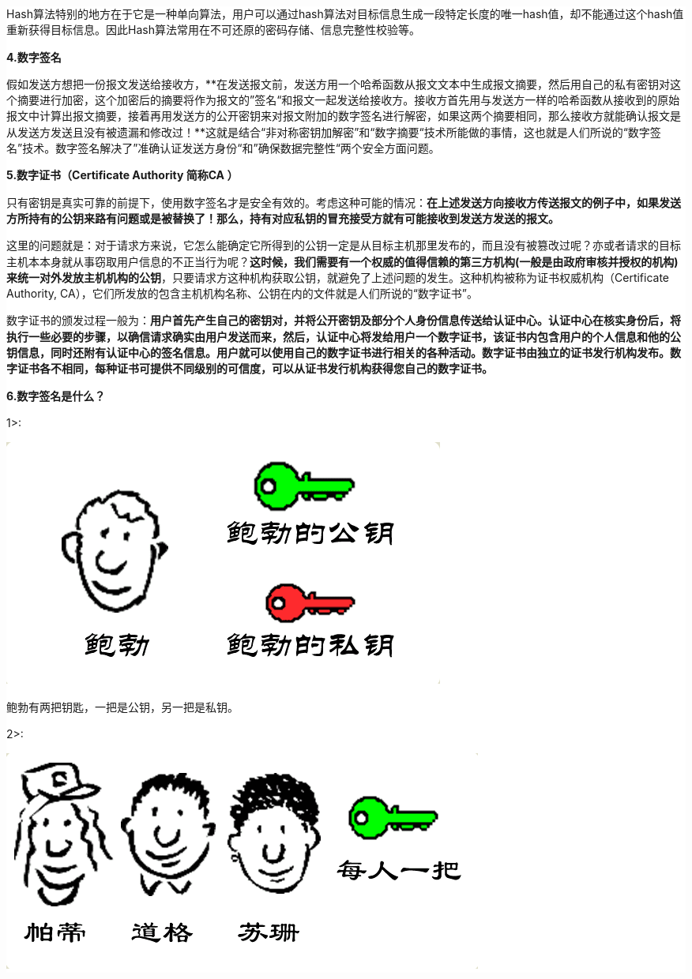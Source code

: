 Hash算法特别的地方在于它是一种单向算法，用户可以通过hash算法对目标信息生成一段特定长度的唯一hash值，却不能通过这个hash值重新获得目标信息。因此Hash算法常用在不可还原的密码存储、信息完整性校验等。

**4.数字签名**

假如发送方想把一份报文发送给接收方，**在发送报文前，发送方用一个哈希函数从报文文本中生成报文摘要，然后用自己的私有密钥对这个摘要进行加密，这个加密后的摘要将作为报文的”签名“和报文一起发送给接收方。接收方首先用与发送方一样的哈希函数从接收到的原始报文中计算出报文摘要，接着再用发送方的公开密钥来对报文附加的数字签名进行解密，如果这两个摘要相同，那么接收方就能确认报文是从发送方发送且没有被遗漏和修改过！**这就是结合“非对称密钥加解密”和“数字摘要“技术所能做的事情，这也就是人们所说的“数字签名”技术。数字签名解决了”准确认证发送方身份“和”确保数据完整性“两个安全方面问题。

**5.数字证书（Certificate Authority 简称CA ）**

只有密钥是真实可靠的前提下，使用数字签名才是安全有效的。考虑这种可能的情况：**在上述发送方向接收方传送报文的例子中，如果发送方所持有的公钥来路有问题或是被替换了！那么，持有对应私钥的冒充接受方就有可能接收到发送方发送的报文。**

这里的问题就是：对于请求方来说，它怎么能确定它所得到的公钥一定是从目标主机那里发布的，而且没有被篡改过呢？亦或者请求的目标主机本本身就从事窃取用户信息的不正当行为呢？**这时候，我们需要有一个权威的值得信赖的第三方机构(一般是由政府审核并授权的机构)来统一对外发放主机机构的公钥**，只要请求方这种机构获取公钥，就避免了上述问题的发生。这种机构被称为证书权威机构（Certificate Authority, CA），它们所发放的包含主机机构名称、公钥在内的文件就是人们所说的“数字证书”。

数字证书的颁发过程一般为：**用户首先产生自己的密钥对，并将公开密钥及部分个人身份信息传送给认证中心。认证中心在核实身份后，将执行一些必要的步骤，以确信请求确实由用户发送而来，然后，认证中心将发给用户一个数字证书，该证书内包含用户的个人信息和他的公钥信息，同时还附有认证中心的签名信息。用户就可以使用自己的数字证书进行相关的各种活动。数字证书由独立的证书发行机构发布。数字证书各不相同，每种证书可提供不同级别的可信度，可以从证书发行机构获得您自己的数字证书。**

**6.数字签名是什么？**

1>:

![1564649196453](assets/1564649196453.png)

鲍勃有两把钥匙，一把是公钥，另一把是私钥。

2>:

![1564649281205](assets/1564649281205.png)

